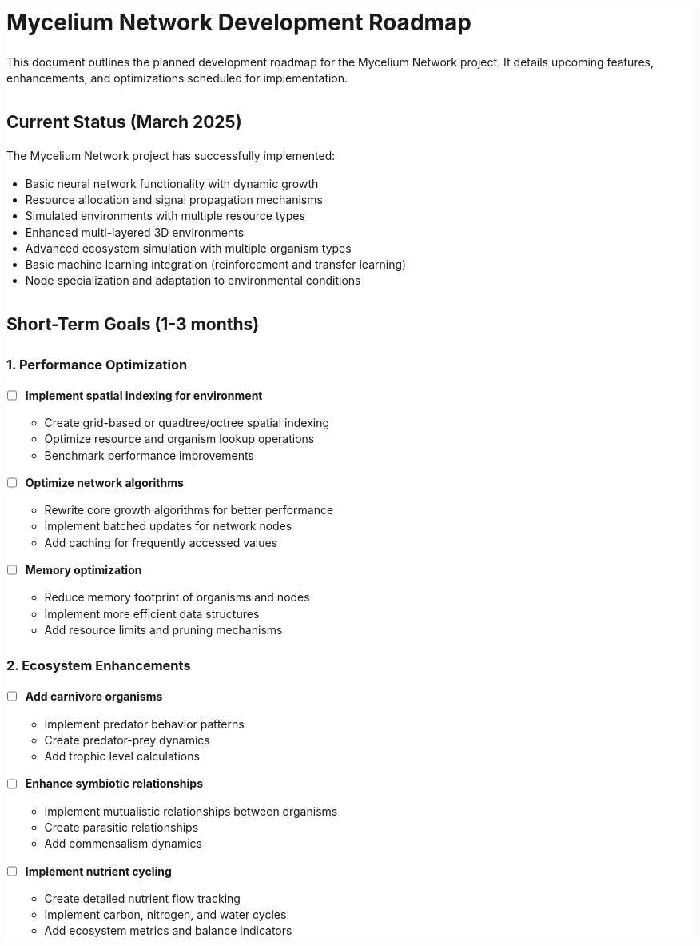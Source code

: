 # Mycelium Network Development Roadmap

This document outlines the planned development roadmap for the Mycelium Network project. It details upcoming features, enhancements, and optimizations scheduled for implementation.

## Current Status (March 2025)

The Mycelium Network project has successfully implemented:

- Basic neural network functionality with dynamic growth
- Resource allocation and signal propagation mechanisms
- Simulated environments with multiple resource types
- Enhanced multi-layered 3D environments
- Advanced ecosystem simulation with multiple organism types
- Basic machine learning integration (reinforcement and transfer learning)
- Node specialization and adaptation to environmental conditions

## Short-Term Goals (1-3 months)

### 1. Performance Optimization

- [ ] **Implement spatial indexing for environment**
  - Create grid-based or quadtree/octree spatial indexing
  - Optimize resource and organism lookup operations
  - Benchmark performance improvements

- [ ] **Optimize network algorithms**
  - Rewrite core growth algorithms for better performance
  - Implement batched updates for network nodes
  - Add caching for frequently accessed values

- [ ] **Memory optimization**
  - Reduce memory footprint of organisms and nodes
  - Implement more efficient data structures
  - Add resource limits and pruning mechanisms

### 2. Ecosystem Enhancements

- [ ] **Add carnivore organisms**
  - Implement predator behavior patterns
  - Create predator-prey dynamics
  - Add trophic level calculations

- [ ] **Enhance symbiotic relationships**
  - Implement mutualistic relationships between organisms
  - Create parasitic relationships
  - Add commensalism dynamics

- [ ] **Implement nutrient cycling**
  - Create detailed nutrient flow tracking
  - Implement carbon, nitrogen, and water cycles
  - Add ecosystem metrics and balance indicators
